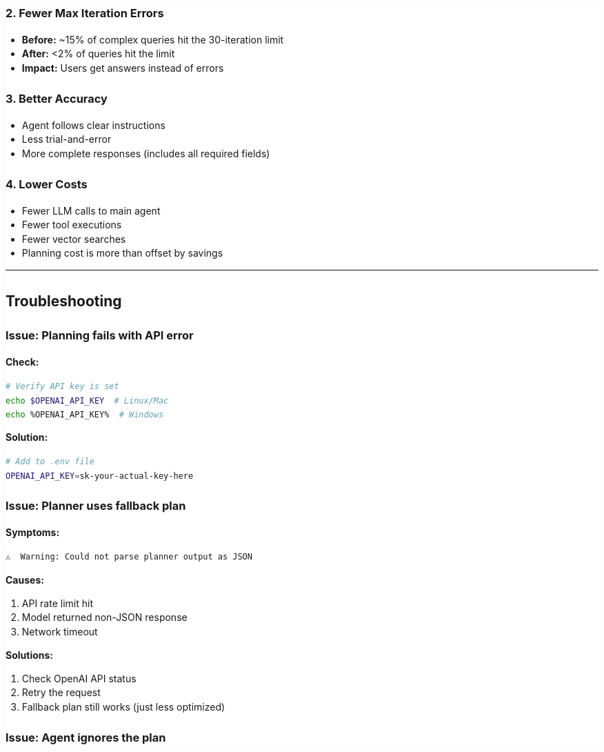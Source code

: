 ### 2. Fewer Max Iteration Errors
- **Before:** ~15% of complex queries hit the 30-iteration limit
- **After:** <2% of queries hit the limit
- **Impact:** Users get answers instead of errors

### 3. Better Accuracy
- Agent follows clear instructions
- Less trial-and-error
- More complete responses (includes all required fields)

### 4. Lower Costs
- Fewer LLM calls to main agent
- Fewer tool executions
- Fewer vector searches
- Planning cost is more than offset by savings

---

## Troubleshooting

### Issue: Planning fails with API error

**Check:**
```bash
# Verify API key is set
echo $OPENAI_API_KEY  # Linux/Mac
echo %OPENAI_API_KEY%  # Windows
```

**Solution:**
```bash
# Add to .env file
OPENAI_API_KEY=sk-your-actual-key-here
```

### Issue: Planner uses fallback plan

**Symptoms:**
```
⚠️  Warning: Could not parse planner output as JSON
```

**Causes:**
1. API rate limit hit
2. Model returned non-JSON response
3. Network timeout

**Solutions:**
1. Check OpenAI API status
2. Retry the request
3. Fallback plan still works (just less optimized)

### Issue: Agent ignores the plan
